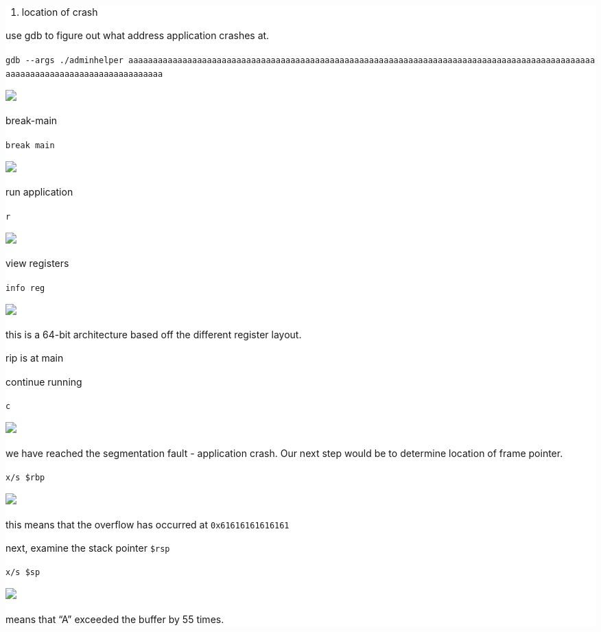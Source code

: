 

1. location of crash

use gdb to figure out what address application crashes at.

    gdb --args ./adminhelper aaaaaaaaaaaaaaaaaaaaaaaaaaaaaaaaaaaaaaaaaaaaaaaaaaaaaaaaaaaaaaaaaaaaaaaaaaaaaaaaaaaaaaaaaaaaaaaaaaaaaaaaaaaaaaaaaaaaaaaaaaaaaaa

![](https://d2mxuefqeaa7sj.cloudfront.net/s_29DA7847DA9F5D7FD23319910669BFE652E62C63CA3F9838830C6C3BAEA7FEAE_1552836997314_image.png)


break-main

    break main

![](https://d2mxuefqeaa7sj.cloudfront.net/s_29DA7847DA9F5D7FD23319910669BFE652E62C63CA3F9838830C6C3BAEA7FEAE_1552837029235_image.png)


run application

    r

![](https://d2mxuefqeaa7sj.cloudfront.net/s_29DA7847DA9F5D7FD23319910669BFE652E62C63CA3F9838830C6C3BAEA7FEAE_1552837107994_image.png)


view registers

    info reg

![](https://d2mxuefqeaa7sj.cloudfront.net/s_29DA7847DA9F5D7FD23319910669BFE652E62C63CA3F9838830C6C3BAEA7FEAE_1552837158309_image.png)


this is a 64-bit architecture based off the different register layout.

rip is at main

continue running

    c

![](https://d2mxuefqeaa7sj.cloudfront.net/s_29DA7847DA9F5D7FD23319910669BFE652E62C63CA3F9838830C6C3BAEA7FEAE_1552837303629_image.png)


we have reached the segmentation fault - application crash. Our next step would be to determine location of frame pointer.


    x/s $rbp

![](https://d2mxuefqeaa7sj.cloudfront.net/s_29DA7847DA9F5D7FD23319910669BFE652E62C63CA3F9838830C6C3BAEA7FEAE_1552837431011_image.png)


this means that the overflow has occurred at `0x61616161616161`

next, examine the stack pointer `$rsp`

    x/s $sp

![](https://d2mxuefqeaa7sj.cloudfront.net/s_29DA7847DA9F5D7FD23319910669BFE652E62C63CA3F9838830C6C3BAEA7FEAE_1552837528293_image.png)


means that “A” exceeded the buffer by 55 times.
